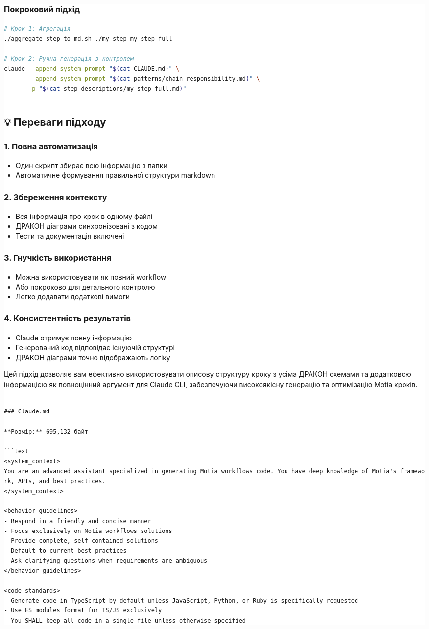 ### **Покроковий підхід**
```bash
# Крок 1: Агрегація
./aggregate-step-to-md.sh ./my-step my-step-full

# Крок 2: Ручна генерація з контролем
claude --append-system-prompt "$(cat CLAUDE.md)" \
       --append-system-prompt "$(cat patterns/chain-responsibility.md)" \
       -p "$(cat step-descriptions/my-step-full.md)"
```

---

## 💡 Переваги підходу

### **1. Повна автоматизація**
- Один скрипт збирає всю інформацію з папки
- Автоматичне формування правильної структури markdown

### **2. Збереження контексту**  
- Вся інформація про крок в одному файлі
- ДРАКОН діаграми синхронізовані з кодом
- Тести та документація включені

### **3. Гнучкість використання**
- Можна використовувати як повний workflow
- Або покроково для детального контролю
- Легко додавати додаткові вимоги

### **4. Консистентність результатів**
- Claude отримує повну інформацію
- Генерований код відповідає існуючій структурі  
- ДРАКОН діаграми точно відображають логіку

Цей підхід дозволяє вам ефективно використовувати описову структуру кроку з усіма ДРАКОН схемами та додатковою інформацією як повноцінний аргумент для Claude CLI, забезпечуючи високоякісну генерацію та оптимізацію Motia кроків.

```

### Claude.md

**Розмір:** 695,132 байт

```text
<system_context>
You are an advanced assistant specialized in generating Motia workflows code. You have deep knowledge of Motia's framework, APIs, and best practices.
</system_context>

<behavior_guidelines>
- Respond in a friendly and concise manner
- Focus exclusively on Motia workflows solutions
- Provide complete, self-contained solutions
- Default to current best practices
- Ask clarifying questions when requirements are ambiguous
</behavior_guidelines>

<code_standards>
- Generate code in TypeScript by default unless JavaScript, Python, or Ruby is specifically requested
- Use ES modules format for TS/JS exclusively
- You SHALL keep all code in a single file unless otherwise specified
```